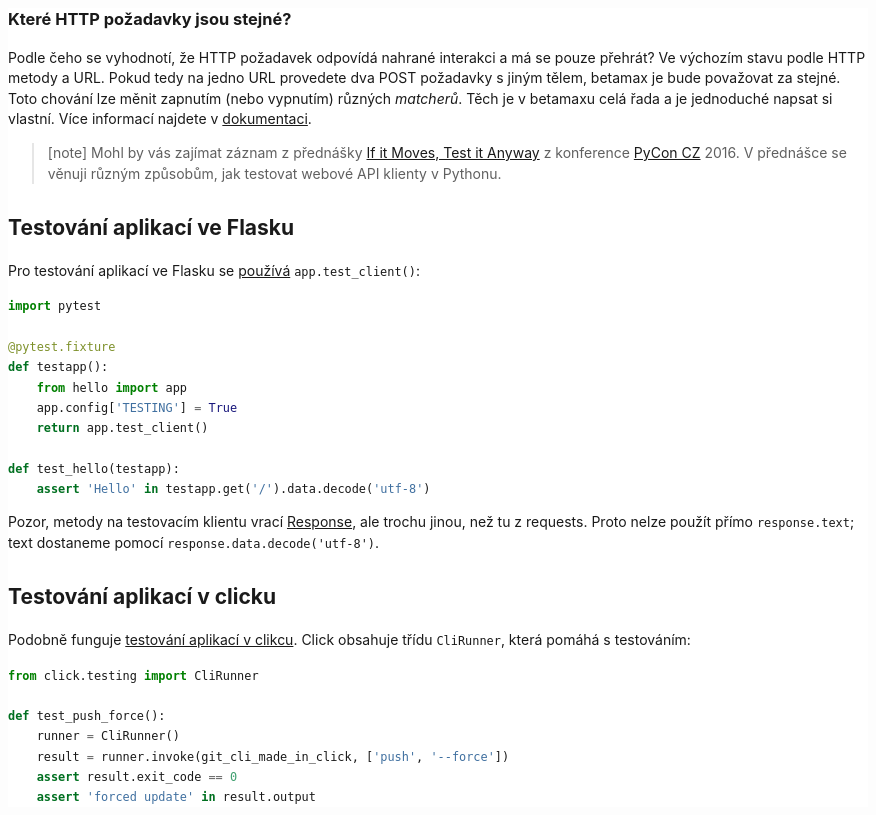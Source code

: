 ### Které HTTP požadavky jsou stejné?

Podle čeho se vyhodnotí, že HTTP požadavek odpovídá nahrané interakci a má se
pouze přehrát? Ve výchozím stavu podle HTTP metody a URL.
Pokud tedy na jedno URL provedete dva POST požadavky s jiným tělem, betamax
je bude považovat za stejné. Toto chování lze měnit zapnutím (nebo vypnutím)
různých *matcherů*. Těch je v betamaxu celá řada a je jednoduché napsat si
vlastní. Více informací najdete
v [dokumentaci](http://betamax.readthedocs.io/en/latest/matchers.html).

> [note]
> Mohl by vás zajímat záznam z přednášky [If it Moves, Test it Anyway]
> z konference [PyCon CZ] 2016. V přednášce se věnuji různým způsobům, jak
> testovat webové API klienty v Pythonu.

[If it Moves, Test it Anyway]: https://www.youtube.com/watch?v=iFqF5IaWfy0

Testování aplikací ve Flasku
----------------------------

Pro testování aplikací ve Flasku se
[používá](http://flask.pocoo.org/docs/0.12/testing/) `app.test_client()`:

```python
import pytest

@pytest.fixture
def testapp():
    from hello import app
    app.config['TESTING'] = True
    return app.test_client()

def test_hello(testapp):
    assert 'Hello' in testapp.get('/').data.decode('utf-8')
```

Pozor, metody na testovacím klientu vrací [Response], ale trochu jinou, než tu
z requests.
Proto nelze použít přímo `response.text`; text dostaneme pomocí
`response.data.decode('utf-8')`.

[Response]: http://flask.pocoo.org/docs/0.11/api/#flask.Response


Testování aplikací v clicku
---------------------------

Podobně funguje [testování aplikací v clikcu](http://click.pocoo.org/6/testing/).
Click obsahuje třídu `CliRunner`, která pomáhá s testováním:

```python
from click.testing import CliRunner

def test_push_force():
    runner = CliRunner()
    result = runner.invoke(git_cli_made_in_click, ['push', '--force'])
    assert result.exit_code == 0
    assert 'forced update' in result.output
```


[pytest]: http://pytest.org/
[dokumentaci]: http://docs.pytest.org/en/latest/getting-started.html
[parametrické testy]: http://doc.pytest.org/en/latest/parametrize.html
[fixtures]: http://doc.pytest.org/en/latest/fixture.html
[flexmock]: https://flexmock.readthedocs.io/
[kontrolovat]: http://flexmock.readthedocs.io/en/latest/start/#creating-and-checking-expectations
[PyCon CZ]: https://cz.pycon.org/
[Should I mock or should I not?]: https://www.youtube.com/watch?v=-nJ-ZW_LP7s
[betamax]: https://betamax.readthedocs.io/
[travis-ci.org]: https://travis-ci.org/
[travis-ci.com]: https://travis-ci.com/